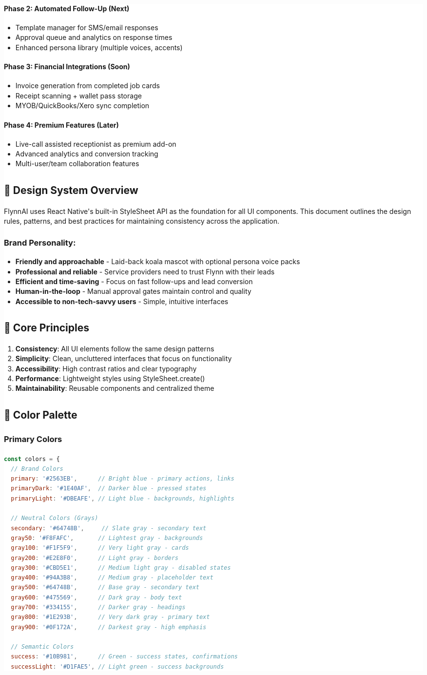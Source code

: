 #### Phase 2: Automated Follow-Up (Next)
- Template manager for SMS/email responses
- Approval queue and analytics on response times
- Enhanced persona library (multiple voices, accents)

#### Phase 3: Financial Integrations (Soon)
- Invoice generation from completed job cards
- Receipt scanning + wallet pass storage
- MYOB/QuickBooks/Xero sync completion

#### Phase 4: Premium Features (Later)
- Live-call assisted receptionist as premium add-on
- Advanced analytics and conversion tracking
- Multi-user/team collaboration features

## 🎨 Design System Overview

FlynnAI uses React Native's built-in StyleSheet API as the foundation for all UI components. This document outlines the design rules, patterns, and best practices for maintaining consistency across the application.

### Brand Personality:
- **Friendly and approachable** - Laid-back koala mascot with optional persona voice packs
- **Professional and reliable** - Service providers need to trust Flynn with their leads
- **Efficient and time-saving** - Focus on fast follow-ups and lead conversion
- **Human-in-the-loop** - Manual approval gates maintain control and quality
- **Accessible to non-tech-savvy users** - Simple, intuitive interfaces

## 🎯 Core Principles

1. **Consistency**: All UI elements follow the same design patterns
2. **Simplicity**: Clean, uncluttered interfaces that focus on functionality
3. **Accessibility**: High contrast ratios and clear typography
4. **Performance**: Lightweight styles using StyleSheet.create()
5. **Maintainability**: Reusable components and centralized theme

## 🎨 Color Palette

### Primary Colors
```javascript
const colors = {
  // Brand Colors
  primary: '#2563EB',      // Bright blue - primary actions, links
  primaryDark: '#1E40AF',  // Darker blue - pressed states
  primaryLight: '#DBEAFE', // Light blue - backgrounds, highlights
  
  // Neutral Colors (Grays)
  secondary: '#64748B',     // Slate gray - secondary text
  gray50: '#F8FAFC',       // Lightest gray - backgrounds
  gray100: '#F1F5F9',      // Very light gray - cards
  gray200: '#E2E8F0',      // Light gray - borders
  gray300: '#CBD5E1',      // Medium light gray - disabled states
  gray400: '#94A3B8',      // Medium gray - placeholder text
  gray500: '#64748B',      // Base gray - secondary text
  gray600: '#475569',      // Dark gray - body text
  gray700: '#334155',      // Darker gray - headings
  gray800: '#1E293B',      // Very dark gray - primary text
  gray900: '#0F172A',      // Darkest gray - high emphasis
  
  // Semantic Colors
  success: '#10B981',      // Green - success states, confirmations
  successLight: '#D1FAE5', // Light green - success backgrounds
```